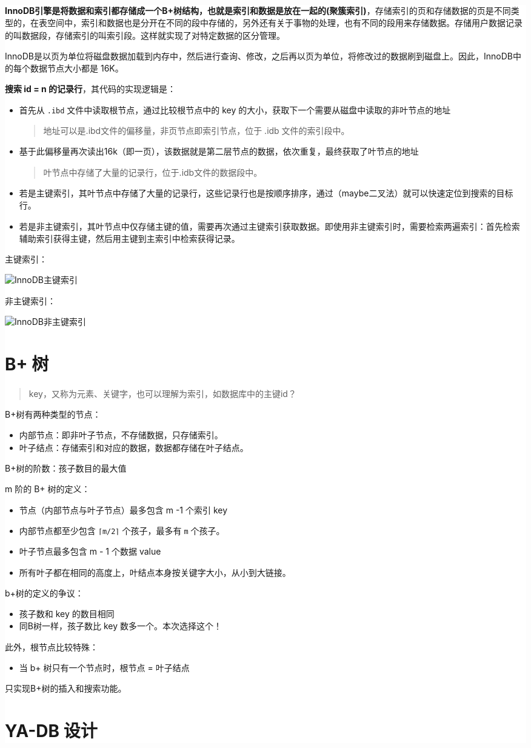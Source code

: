 **InnoDB引擎是将数据和索引都存储成一个B+树结构，也就是索引和数据是放在一起的(聚簇索引)**，存储索引的页和存储数据的页是不同类型的，在表空间中，索引和数据也是分开在不同的段中存储的，另外还有关于事物的处理，也有不同的段用来存储数据。存储用户数据记录的叫数据段，存储索引的叫索引段。这样就实现了对特定数据的区分管理。

InnoDB是以页为单位将磁盘数据加载到内存中，然后进行查询、修改，之后再以页为单位，将修改过的数据刷到磁盘上。因此，InnoDB中的每个数据节点大小都是 16K。

**搜索 id = n 的记录行**，其代码的实现逻辑是：

- 首先从 `.ibd` 文件中读取根节点，通过比较根节点中的 key 的大小，获取下一个需要从磁盘中读取的非叶节点的地址

  > 地址可以是.ibd文件的偏移量，非页节点即索引节点，位于 .idb 文件的索引段中。

- 基于此偏移量再次读出16k（即一页），该数据就是第二层节点的数据，依次重复，最终获取了叶节点的地址

  > 叶节点中存储了大量的记录行，位于.idb文件的数据段中。

- 若是主键索引，其叶节点中存储了大量的记录行，这些记录行也是按顺序排序，通过（maybe二叉法）就可以快速定位到搜索的目标行。

- 若是非主键索引，其叶节点中仅存储主键的值，需要再次通过主键索引获取数据。即使用非主键索引时，需要检索两遍索引：首先检索辅助索引获得主键，然后用主键到主索引中检索获得记录。

主键索引：

![InnoDB主键索引](https://happytsing-figure-bed.oss-cn-hangzhou.aliyuncs.com/ya-db/InnoDB主键索引.png)

非主键索引：

![InnoDB非主键索引](https://happytsing-figure-bed.oss-cn-hangzhou.aliyuncs.com/ya-db/InnoDB非主键索引.png)



# B+ 树

> key，又称为元素、关键字，也可以理解为索引，如数据库中的主键id？

B+树有两种类型的节点：

- 内部节点：即非叶子节点，不存储数据，只存储索引。
- 叶子结点：存储索引和对应的数据，数据都存储在叶子结点。

B+树的阶数：孩子数目的最大值

m 阶的 B+ 树的定义：

- 节点（内部节点与叶子节点）最多包含 m -1 个索引 key

- 内部节点都至少包含 `⌈m/2⌉` 个孩子，最多有 `m` 个孩子。
- 叶子节点最多包含 m - 1 个数据 value
- 所有叶子都在相同的高度上，叶结点本身按关键字大小，从小到大链接。

b+树的定义的争议：

- 孩子数和 key 的数目相同
- 同B树一样，孩子数比 key 数多一个。本次选择这个！

此外，根节点比较特殊：

- 当 b+ 树只有一个节点时，根节点 = 叶子结点

只实现B+树的插入和搜索功能。

# YA-DB 设计
